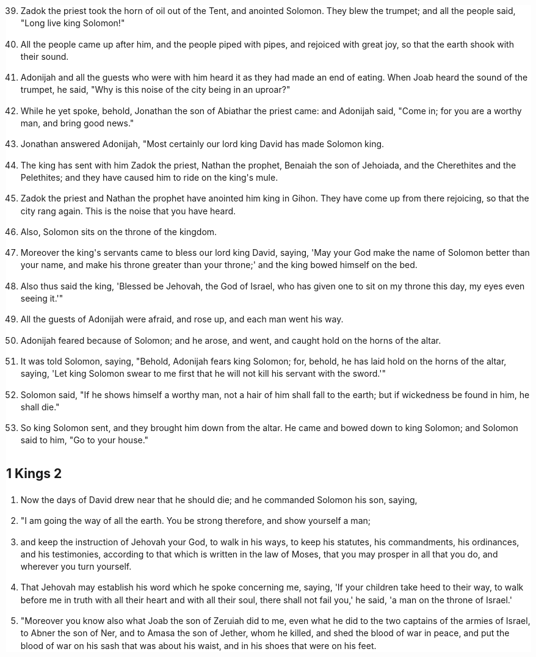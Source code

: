 39. Zadok the priest took the horn of oil out of the Tent, and anointed Solomon. They blew the trumpet; and all the people said, "Long live king Solomon!" 

40. All the people came up after him, and the people piped with pipes, and rejoiced with great joy, so that the earth shook with their sound.

41. Adonijah and all the guests who were with him heard it as they had made an end of eating. When Joab heard the sound of the trumpet, he said, "Why is this noise of the city being in an uproar?" 

42. While he yet spoke, behold, Jonathan the son of Abiathar the priest came: and Adonijah said, "Come in; for you are a worthy man, and bring good news." 

43. Jonathan answered Adonijah, "Most certainly our lord king David has made Solomon king.

44. The king has sent with him Zadok the priest, Nathan the prophet, Benaiah the son of Jehoiada, and the Cherethites and the Pelethites; and they have caused him to ride on the king's mule.

45. Zadok the priest and Nathan the prophet have anointed him king in Gihon. They have come up from there rejoicing, so that the city rang again. This is the noise that you have heard.

46. Also, Solomon sits on the throne of the kingdom.

47. Moreover the king's servants came to bless our lord king David, saying, 'May your God make the name of Solomon better than your name, and make his throne greater than your throne;' and the king bowed himself on the bed.

48. Also thus said the king, 'Blessed be Jehovah, the God of Israel, who has given one to sit on my throne this day, my eyes even seeing it.'" 

49. All the guests of Adonijah were afraid, and rose up, and each man went his way.

50. Adonijah feared because of Solomon; and he arose, and went, and caught hold on the horns of the altar.

51. It was told Solomon, saying, "Behold, Adonijah fears king Solomon; for, behold, he has laid hold on the horns of the altar, saying, 'Let king Solomon swear to me first that he will not kill his servant with the sword.'" 

52. Solomon said, "If he shows himself a worthy man, not a hair of him shall fall to the earth; but if wickedness be found in him, he shall die." 

53. So king Solomon sent, and they brought him down from the altar. He came and bowed down to king Solomon; and Solomon said to him, "Go to your house."  

## 1 Kings 2

1. Now the days of David drew near that he should die; and he commanded Solomon his son, saying,

2. "I am going the way of all the earth. You be strong therefore, and show yourself a man;

3. and keep the instruction of Jehovah your God, to walk in his ways, to keep his statutes, his commandments, his ordinances, and his testimonies, according to that which is written in the law of Moses, that you may prosper in all that you do, and wherever you turn yourself.

4. That Jehovah may establish his word which he spoke concerning me, saying, 'If your children take heed to their way, to walk before me in truth with all their heart and with all their soul, there shall not fail you,' he said, 'a man on the throne of Israel.' 

5. "Moreover you know also what Joab the son of Zeruiah did to me, even what he did to the two captains of the armies of Israel, to Abner the son of Ner, and to Amasa the son of Jether, whom he killed, and shed the blood of war in peace, and put the blood of war on his sash that was about his waist, and in his shoes that were on his feet.
